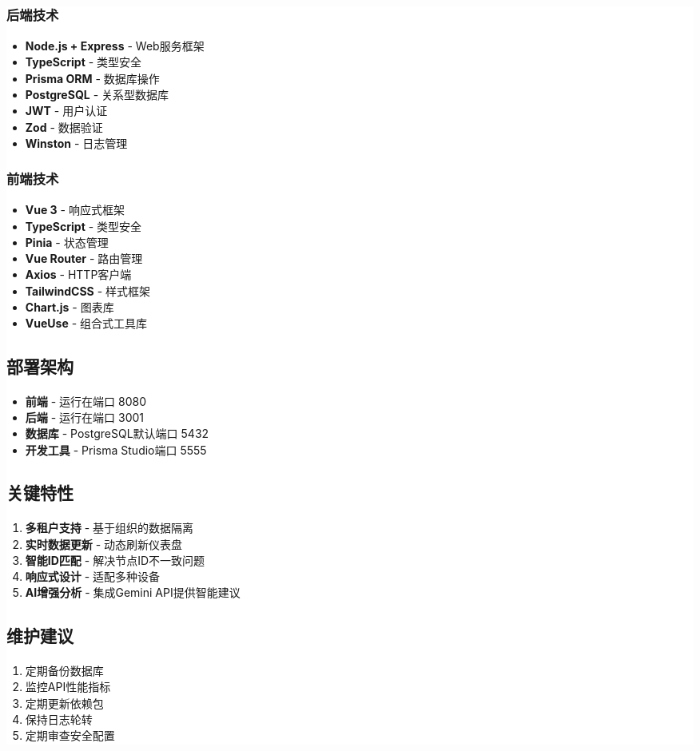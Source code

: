 ### 后端技术
- **Node.js + Express** - Web服务框架
- **TypeScript** - 类型安全
- **Prisma ORM** - 数据库操作
- **PostgreSQL** - 关系型数据库
- **JWT** - 用户认证
- **Zod** - 数据验证
- **Winston** - 日志管理

### 前端技术
- **Vue 3** - 响应式框架
- **TypeScript** - 类型安全
- **Pinia** - 状态管理
- **Vue Router** - 路由管理
- **Axios** - HTTP客户端
- **TailwindCSS** - 样式框架
- **Chart.js** - 图表库
- **VueUse** - 组合式工具库

## 部署架构
- **前端** - 运行在端口 8080
- **后端** - 运行在端口 3001
- **数据库** - PostgreSQL默认端口 5432
- **开发工具** - Prisma Studio端口 5555

## 关键特性
1. **多租户支持** - 基于组织的数据隔离
2. **实时数据更新** - 动态刷新仪表盘
3. **智能ID匹配** - 解决节点ID不一致问题
4. **响应式设计** - 适配多种设备
5. **AI增强分析** - 集成Gemini API提供智能建议

## 维护建议
1. 定期备份数据库
2. 监控API性能指标
3. 定期更新依赖包
4. 保持日志轮转
5. 定期审查安全配置